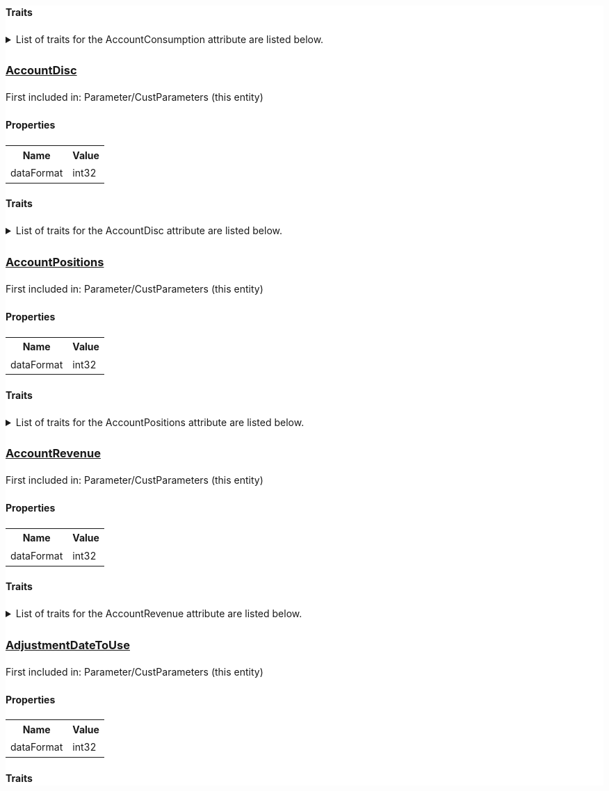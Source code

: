#### Traits

<details><summary>List of traits for the AccountConsumption attribute are listed below.</summary></details>

### <a href=#AccountDisc name="AccountDisc">AccountDisc</a>

First included in: Parameter/CustParameters (this entity)  

#### Properties

<table><tr><th>Name</th><th>Value</th></tr><tr><td>dataFormat</td><td>int32</td></tr></table>

#### Traits

<details><summary>List of traits for the AccountDisc attribute are listed below.</summary></details>

### <a href=#AccountPositions name="AccountPositions">AccountPositions</a>

First included in: Parameter/CustParameters (this entity)  

#### Properties

<table><tr><th>Name</th><th>Value</th></tr><tr><td>dataFormat</td><td>int32</td></tr></table>

#### Traits

<details><summary>List of traits for the AccountPositions attribute are listed below.</summary></details>

### <a href=#AccountRevenue name="AccountRevenue">AccountRevenue</a>

First included in: Parameter/CustParameters (this entity)  

#### Properties

<table><tr><th>Name</th><th>Value</th></tr><tr><td>dataFormat</td><td>int32</td></tr></table>

#### Traits

<details><summary>List of traits for the AccountRevenue attribute are listed below.</summary></details>

### <a href=#AdjustmentDateToUse name="AdjustmentDateToUse">AdjustmentDateToUse</a>

First included in: Parameter/CustParameters (this entity)  

#### Properties

<table><tr><th>Name</th><th>Value</th></tr><tr><td>dataFormat</td><td>int32</td></tr></table>

#### Traits
